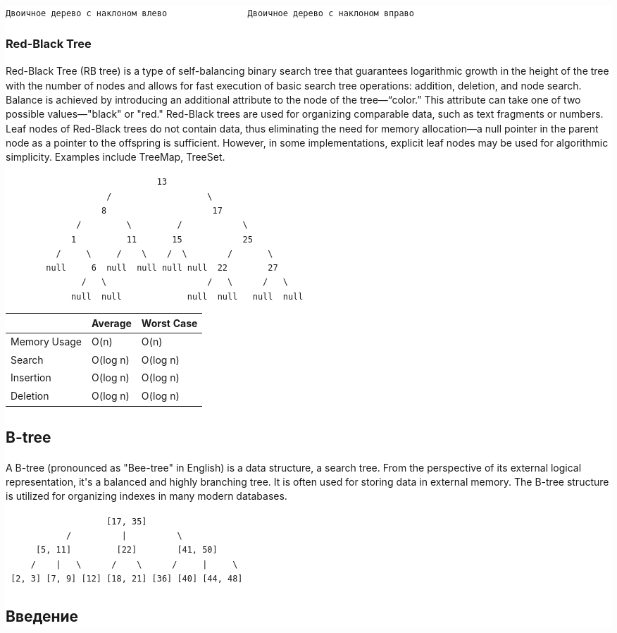 ```plaintext
Двоичное дерево с наклоном влево                Двоичное дерево с наклоном вправо
```

### Red-Black Tree
Red-Black Tree (RB tree) is a type of self-balancing binary search tree that guarantees logarithmic growth in the height of the tree with the number of nodes and allows for fast execution of basic search tree operations: addition, deletion, and node search. Balance is achieved by introducing an additional attribute to the node of the tree—“color.” This attribute can take one of two possible values—"black" or "red." Red-Black trees are used for organizing comparable data, such as text fragments or numbers. Leaf nodes of Red-Black trees do not contain data, thus eliminating the need for memory allocation—a null pointer in the parent node as a pointer to the offspring is sufficient. However, in some implementations, explicit leaf nodes may be used for algorithmic simplicity. Examples include TreeMap, TreeSet.

```plaintext
                              13
                    /                   \
                   8                     17
              /         \         /            \
             1          11       15            25
          /     \     /    \    /  \        /       \
        null     6  null  null null null  22        27
               /   \                    /   \      /   \
             null  null             null  null   null  null
```
|                   | Average    | Worst Case     |
|-------------------|------------|----------------|
| Memory Usage      | O(n)       | O(n)           |
| Search            | O(log n)   | O(log n)       |
| Insertion         | O(log n)   | O(log n)       |
| Deletion          | O(log n)   | O(log n)       |

## B-tree
A B-tree (pronounced as "Bee-tree" in English) is a data structure, a search tree. From the perspective of its external logical representation, it's a balanced and highly branching tree. It is often used for storing data in external memory. The B-tree structure is utilized for organizing indexes in many modern databases.
```plaintext
                    [17, 35]
            /          |          \
      [5, 11]         [22]        [41, 50]
     /    |   \      /    \      /     |     \
 [2, 3] [7, 9] [12] [18, 21] [36] [40] [44, 48]

```

## Введение
